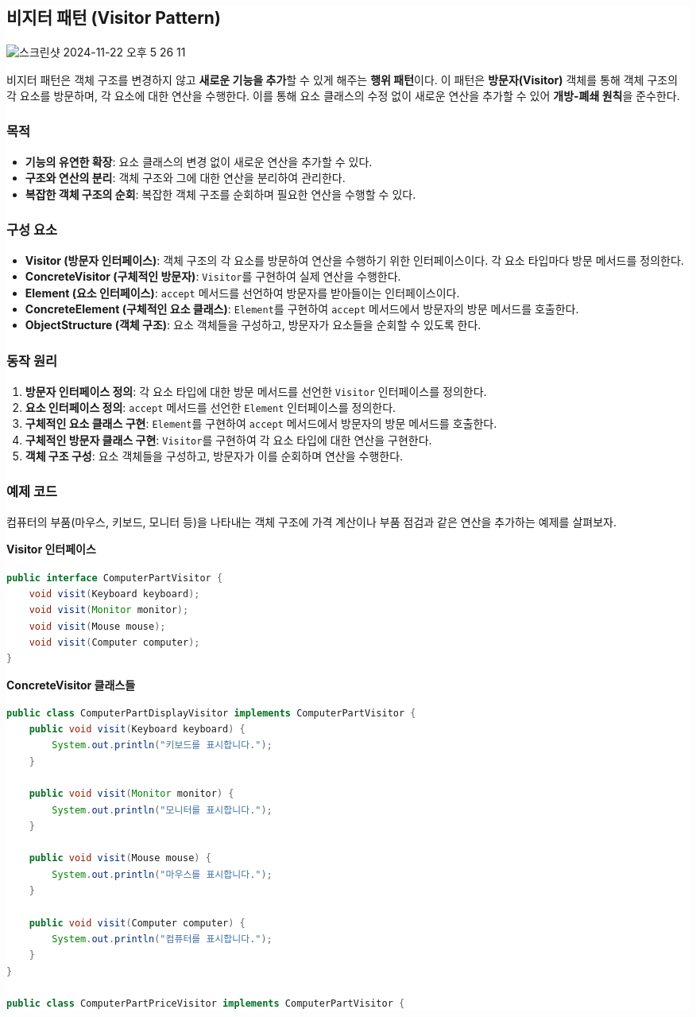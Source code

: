 ## 비지터 패턴 (Visitor Pattern)
<img width="769" alt="스크린샷 2024-11-22 오후 5 26 11" src="https://github.com/user-attachments/assets/a079c934-5f86-4233-b037-8e181e8a929f">

비지터 패턴은 객체 구조를 변경하지 않고 **새로운 기능을 추가**할 수 있게 해주는 **행위 패턴**이다. 이 패턴은 **방문자(Visitor)** 객체를 통해 객체 구조의 각 요소를 방문하며, 각 요소에 대한 연산을 수행한다. 이를 통해 요소 클래스의 수정 없이 새로운 연산을 추가할 수 있어 **개방-폐쇄 원칙**을 준수한다.

### 목적

- **기능의 유연한 확장**: 요소 클래스의 변경 없이 새로운 연산을 추가할 수 있다.
- **구조와 연산의 분리**: 객체 구조와 그에 대한 연산을 분리하여 관리한다.
- **복잡한 객체 구조의 순회**: 복잡한 객체 구조를 순회하며 필요한 연산을 수행할 수 있다.

### 구성 요소

- **Visitor (방문자 인터페이스)**: 객체 구조의 각 요소를 방문하여 연산을 수행하기 위한 인터페이스이다. 각 요소 타입마다 방문 메서드를 정의한다.
- **ConcreteVisitor (구체적인 방문자)**: `Visitor`를 구현하여 실제 연산을 수행한다.
- **Element (요소 인터페이스)**: `accept` 메서드를 선언하여 방문자를 받아들이는 인터페이스이다.
- **ConcreteElement (구체적인 요소 클래스)**: `Element`를 구현하여 `accept` 메서드에서 방문자의 방문 메서드를 호출한다.
- **ObjectStructure (객체 구조)**: 요소 객체들을 구성하고, 방문자가 요소들을 순회할 수 있도록 한다.

### 동작 원리

1. **방문자 인터페이스 정의**: 각 요소 타입에 대한 방문 메서드를 선언한 `Visitor` 인터페이스를 정의한다.
2. **요소 인터페이스 정의**: `accept` 메서드를 선언한 `Element` 인터페이스를 정의한다.
3. **구체적인 요소 클래스 구현**: `Element`를 구현하여 `accept` 메서드에서 방문자의 방문 메서드를 호출한다.
4. **구체적인 방문자 클래스 구현**: `Visitor`를 구현하여 각 요소 타입에 대한 연산을 구현한다.
5. **객체 구조 구성**: 요소 객체들을 구성하고, 방문자가 이를 순회하며 연산을 수행한다.

### 예제 코드

컴퓨터의 부품(마우스, 키보드, 모니터 등)을 나타내는 객체 구조에 가격 계산이나 부품 점검과 같은 연산을 추가하는 예제를 살펴보자.

**Visitor 인터페이스**

```java
public interface ComputerPartVisitor {
    void visit(Keyboard keyboard);
    void visit(Monitor monitor);
    void visit(Mouse mouse);
    void visit(Computer computer);
}
```

**ConcreteVisitor 클래스들**

```java
public class ComputerPartDisplayVisitor implements ComputerPartVisitor {
    public void visit(Keyboard keyboard) {
        System.out.println("키보드를 표시합니다.");
    }

    public void visit(Monitor monitor) {
        System.out.println("모니터를 표시합니다.");
    }

    public void visit(Mouse mouse) {
        System.out.println("마우스를 표시합니다.");
    }

    public void visit(Computer computer) {
        System.out.println("컴퓨터를 표시합니다.");
    }
}

public class ComputerPartPriceVisitor implements ComputerPartVisitor {
```